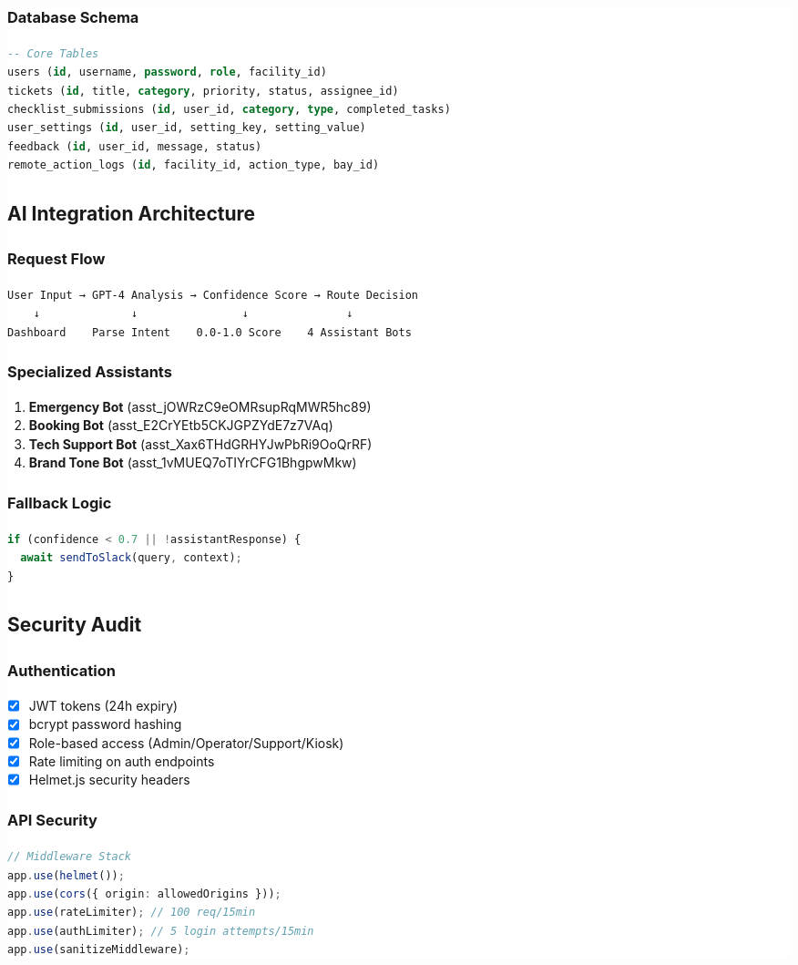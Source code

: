 ### Database Schema
```sql
-- Core Tables
users (id, username, password, role, facility_id)
tickets (id, title, category, priority, status, assignee_id)
checklist_submissions (id, user_id, category, type, completed_tasks)
user_settings (id, user_id, setting_key, setting_value)
feedback (id, user_id, message, status)
remote_action_logs (id, facility_id, action_type, bay_id)
```

## AI Integration Architecture

### Request Flow
```
User Input → GPT-4 Analysis → Confidence Score → Route Decision
    ↓              ↓                ↓               ↓
Dashboard    Parse Intent    0.0-1.0 Score    4 Assistant Bots
```

### Specialized Assistants
1. **Emergency Bot** (asst_jOWRzC9eOMRsupRqMWR5hc89)
2. **Booking Bot** (asst_E2CrYEtb5CKJGPZYdE7z7VAq)
3. **Tech Support Bot** (asst_Xax6THdGRHYJwPbRi9OoQrRF)
4. **Brand Tone Bot** (asst_1vMUEQ7oTIYrCFG1BhgpwMkw)

### Fallback Logic
```typescript
if (confidence < 0.7 || !assistantResponse) {
  await sendToSlack(query, context);
}
```

## Security Audit

### Authentication
- [x] JWT tokens (24h expiry)
- [x] bcrypt password hashing
- [x] Role-based access (Admin/Operator/Support/Kiosk)
- [x] Rate limiting on auth endpoints
- [x] Helmet.js security headers

### API Security
```typescript
// Middleware Stack
app.use(helmet());
app.use(cors({ origin: allowedOrigins }));
app.use(rateLimiter); // 100 req/15min
app.use(authLimiter); // 5 login attempts/15min
app.use(sanitizeMiddleware);
```
